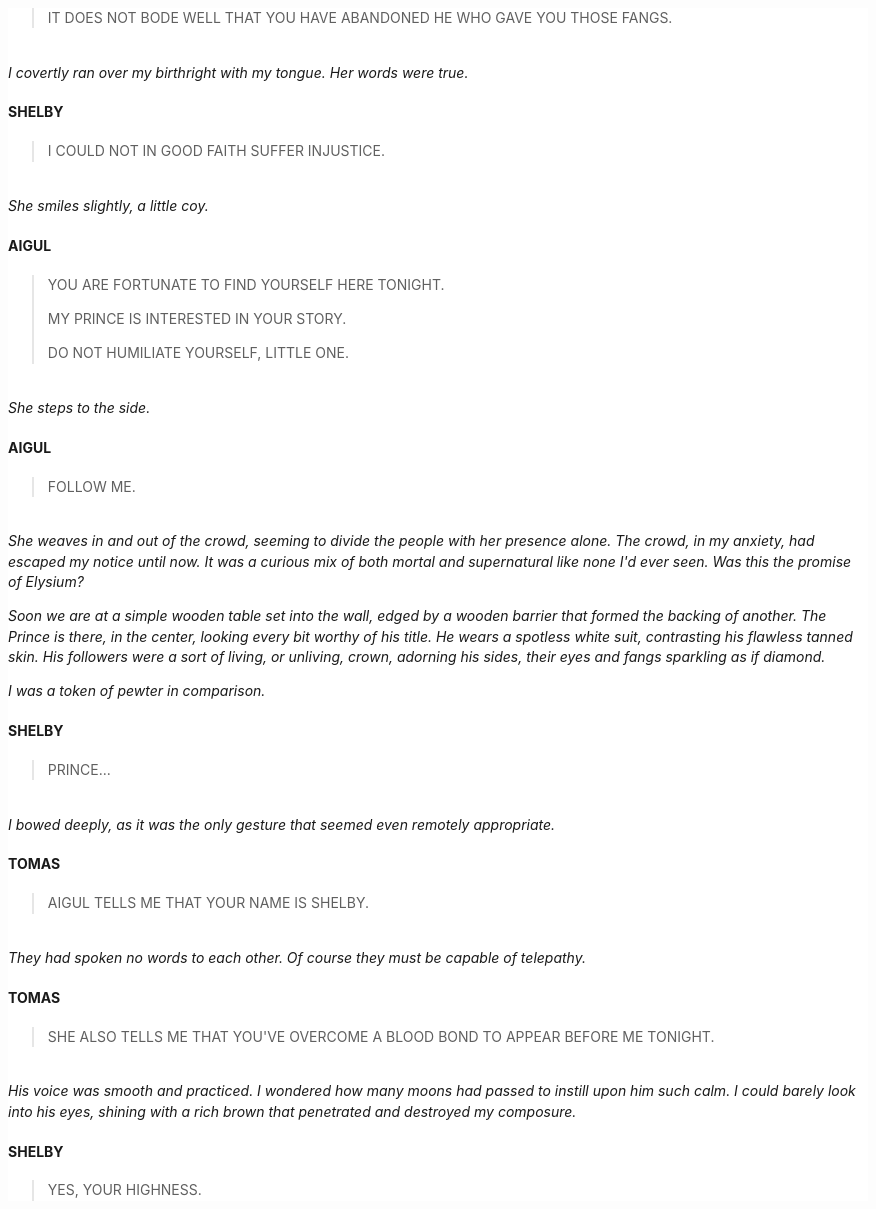 > IT DOES NOT BODE WELL THAT YOU HAVE ABANDONED HE WHO GAVE YOU THOSE FANGS.

<BR><i>I covertly ran over my birthright with my tongue. Her words were true.</i>

#### SHELBY

> I COULD NOT IN GOOD FAITH SUFFER INJUSTICE.

<BR><i>She smiles slightly, a little coy.</i>

#### AIGUL

> YOU ARE FORTUNATE TO FIND YOURSELF HERE TONIGHT. 
> 
> MY PRINCE IS INTERESTED IN YOUR STORY.
> 
> DO NOT HUMILIATE YOURSELF, LITTLE ONE.

<BR><i>She steps to the side.</i>

#### AIGUL

> FOLLOW ME.

<BR><i>She weaves in and out of the crowd, seeming to divide the people with her presence alone. The crowd, in my anxiety, had escaped my notice until now. It was a curious mix of both mortal and supernatural like none I'd ever seen. Was this the promise of Elysium?</i>

<i>Soon we are at a simple wooden table set into the wall, edged by a wooden barrier that formed the backing of another. The Prince is there, in the center, looking every bit worthy of his title. He wears a spotless white suit, contrasting his flawless tanned skin. His followers were a sort of living, or unliving, crown, adorning his sides, their eyes and fangs sparkling as if diamond.</i>

<i>I was a token of pewter in comparison.</i>

#### SHELBY

> PRINCE...

<BR><i>I bowed deeply, as it was the only gesture that seemed even remotely appropriate.</i>

#### TOMAS

> AIGUL TELLS ME THAT YOUR NAME IS SHELBY.

<BR><i>They had spoken no words to each other. Of course they must be capable of telepathy.</i>

#### TOMAS

> SHE ALSO TELLS ME THAT YOU'VE OVERCOME A BLOOD BOND TO APPEAR BEFORE ME TONIGHT.

<BR><i>His voice was smooth and practiced. I wondered how many moons had passed to instill upon him such calm. I could barely look into his eyes, shining with a rich brown that penetrated and destroyed my composure.</i>

#### SHELBY

> YES, YOUR HIGHNESS.
